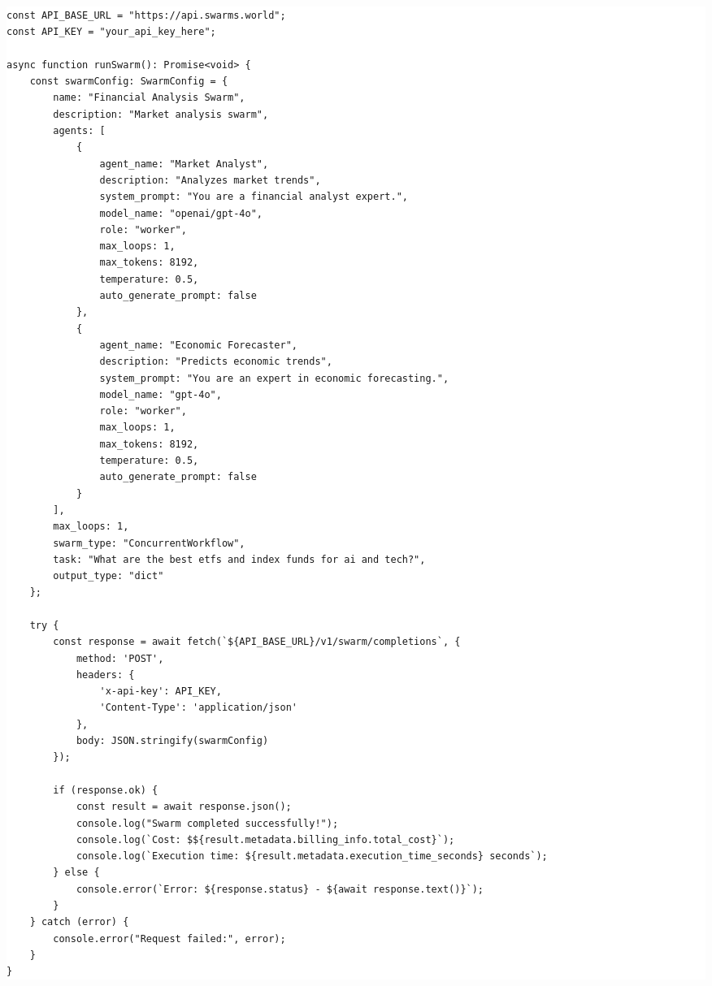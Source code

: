     const API_BASE_URL = "https://api.swarms.world";
    const API_KEY = "your_api_key_here";

    async function runSwarm(): Promise<void> {
        const swarmConfig: SwarmConfig = {
            name: "Financial Analysis Swarm",
            description: "Market analysis swarm",
            agents: [
                {
                    agent_name: "Market Analyst",
                    description: "Analyzes market trends",
                    system_prompt: "You are a financial analyst expert.",
                    model_name: "openai/gpt-4o",
                    role: "worker",
                    max_loops: 1,
                    max_tokens: 8192,
                    temperature: 0.5,
                    auto_generate_prompt: false
                },
                {
                    agent_name: "Economic Forecaster",
                    description: "Predicts economic trends",
                    system_prompt: "You are an expert in economic forecasting.",
                    model_name: "gpt-4o",
                    role: "worker",
                    max_loops: 1,
                    max_tokens: 8192,
                    temperature: 0.5,
                    auto_generate_prompt: false
                }
            ],
            max_loops: 1,
            swarm_type: "ConcurrentWorkflow",
            task: "What are the best etfs and index funds for ai and tech?",
            output_type: "dict"
        };

        try {
            const response = await fetch(`${API_BASE_URL}/v1/swarm/completions`, {
                method: 'POST',
                headers: {
                    'x-api-key': API_KEY,
                    'Content-Type': 'application/json'
                },
                body: JSON.stringify(swarmConfig)
            });

            if (response.ok) {
                const result = await response.json();
                console.log("Swarm completed successfully!");
                console.log(`Cost: $${result.metadata.billing_info.total_cost}`);
                console.log(`Execution time: ${result.metadata.execution_time_seconds} seconds`);
            } else {
                console.error(`Error: ${response.status} - ${await response.text()}`);
            }
        } catch (error) {
            console.error("Request failed:", error);
        }
    }
